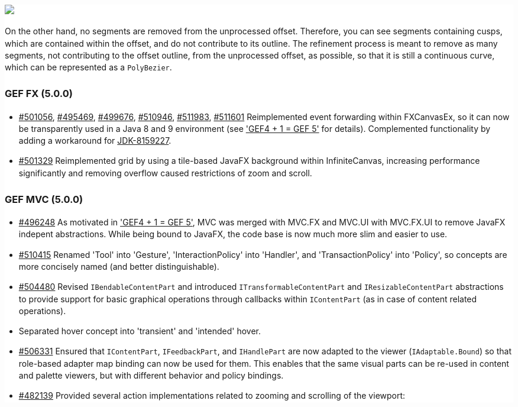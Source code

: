 <img src="/.changelog/Geometry_Offset_Cusp_Unprocessed.png" width="400">

On the other hand, no segments are removed from the unprocessed offset. Therefore, you can see segments containing cusps, which are contained within the offset, and do not contribute to its outline. The refinement process is meant to remove as many segments, not contributing to the offset outline, from the unprocessed offset, as possible, so that it is still a continuous curve, which can be represented as a <code>PolyBezier</code>.

### GEF FX (5.0.0)

* [#501056](https://bugs.eclipse.org/bugs/show_bug.cgi?id=501056), [#495469](https://bugs.eclipse.org/bugs/show_bug.cgi?id=495469), [#499676](https://bugs.eclipse.org/bugs/show_bug.cgi?id=499676), [#510946](https://bugs.eclipse.org/bugs/show_bug.cgi?id=510946), [#511983](https://bugs.eclipse.org/bugs/show_bug.cgi?id=511983), [#511601](https://bugs.eclipse.org/bugs/show_bug.cgi?id=511601) Reimplemented event forwarding within FXCanvasEx, so it can now be transparently used in a Java 8 and 9 environment (see ['GEF4 + 1 = GEF 5'](http://nyssen.blogspot.de/2017/02/gef4-1-gef-5.html) for details). Complemented functionality by adding a workaround for [JDK-8159227](https://bugs.openjdk.java.net/browse/JDK-8159227).

* [#501329](https://bugs.eclipse.org/bugs/show_bug.cgi?id=501329) Reimplemented grid by using a tile-based JavaFX background within InfiniteCanvas, increasing performance significantly and removing overflow caused restrictions of zoom and scroll.

### GEF MVC (5.0.0)

* [#496248](https://bugs.eclipse.org/bugs/show_bug.cgi?id=496248) As motivated in ['GEF4 + 1 = GEF 5'](http://nyssen.blogspot.de/2017/02/gef4-1-gef-5.html), MVC was merged with MVC.FX and MVC.UI with MVC.FX.UI to remove JavaFX indepent abstractions. While being bound to JavaFX, the code base is now much more slim and easier to use.

* [#510415](https://bugs.eclipse.org/bugs/show_bug.cgi?id=510415) Renamed 'Tool' into 'Gesture', 'InteractionPolicy' into 'Handler', and 'TransactionPolicy' into 'Policy', so concepts are more concisely named (and better distinguishable).

* [#504480](https://bugs.eclipse.org/bugs/show_bug.cgi?id=504480) Revised <code>IBendableContentPart</code> and introduced  <code>ITransformableContentPart</code> and <code>IResizableContentPart</code> abstractions to provide support for basic graphical operations through callbacks within <code>IContentPart</code> (as in case of content related operations).

* Separated hover concept into 'transient' and 'intended' hover.

<video width="400" height="200" autoplay>
  <source src="/.changelog/MVC_Hover_Intent.mp4">
  <a href="/.changelog/MVC_Hover_Intent.mp4"><img src="/.changelog/MVC_Hover_Intent.png" width="400"/></a>
</video>

* [#506331](https://bugs.eclipse.org/bugs/show_bug.cgi?id=506331) Ensured that <code>IContentPart</code>, <code>IFeedbackPart</code>, and <code>IHandlePart</code> are now adapted to the viewer (<code>IAdaptable.Bound</code>) so that role-based adapter map binding can now be used for them. This enables that the same visual parts can be re-used in content and palette viewers, but with different behavior and policy bindings.

* [#482139](https://bugs.eclipse.org/bugs/show_bug.cgi?id=482139) Provided several action implementations related to zooming and scrolling of the viewport:
